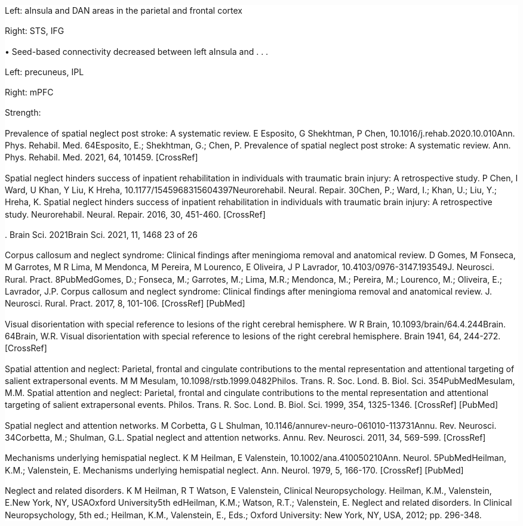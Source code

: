 
Left: aInsula and DAN areas in the 
parietal and frontal cortex 

Right: STS, IFG 

• 
Seed-based connectivity decreased between 
left aInsula and . . . 


Left: precuneus, IPL 

Right: mPFC 

Strength: 



Prevalence of spatial neglect post stroke: A systematic review. E Esposito, G Shekhtman, P Chen, 10.1016/j.rehab.2020.10.010Ann. Phys. Rehabil. Med. 64Esposito, E.; Shekhtman, G.; Chen, P. Prevalence of spatial neglect post stroke: A systematic review. Ann. Phys. Rehabil. Med. 2021, 64, 101459. [CrossRef]

Spatial neglect hinders success of inpatient rehabilitation in individuals with traumatic brain injury: A retrospective study. P Chen, I Ward, U Khan, Y Liu, K Hreha, 10.1177/1545968315604397Neurorehabil. Neural. Repair. 30Chen, P.; Ward, I.; Khan, U.; Liu, Y.; Hreha, K. Spatial neglect hinders success of inpatient rehabilitation in individuals with traumatic brain injury: A retrospective study. Neurorehabil. Neural. Repair. 2016, 30, 451-460. [CrossRef]

. Brain Sci. 2021Brain Sci. 2021, 11, 1468 23 of 26

Corpus callosum and neglect syndrome: Clinical findings after meningioma removal and anatomical review. D Gomes, M Fonseca, M Garrotes, M R Lima, M Mendonca, M Pereira, M Lourenco, E Oliveira, J P Lavrador, 10.4103/0976-3147.193549J. Neurosci. Rural. Pract. 8PubMedGomes, D.; Fonseca, M.; Garrotes, M.; Lima, M.R.; Mendonca, M.; Pereira, M.; Lourenco, M.; Oliveira, E.; Lavrador, J.P. Corpus callosum and neglect syndrome: Clinical findings after meningioma removal and anatomical review. J. Neurosci. Rural. Pract. 2017, 8, 101-106. [CrossRef] [PubMed]

Visual disorientation with special reference to lesions of the right cerebral hemisphere. W R Brain, 10.1093/brain/64.4.244Brain. 64Brain, W.R. Visual disorientation with special reference to lesions of the right cerebral hemisphere. Brain 1941, 64, 244-272. [CrossRef]

Spatial attention and neglect: Parietal, frontal and cingulate contributions to the mental representation and attentional targeting of salient extrapersonal events. M M Mesulam, 10.1098/rstb.1999.0482Philos. Trans. R. Soc. Lond. B. Biol. Sci. 354PubMedMesulam, M.M. Spatial attention and neglect: Parietal, frontal and cingulate contributions to the mental representation and attentional targeting of salient extrapersonal events. Philos. Trans. R. Soc. Lond. B. Biol. Sci. 1999, 354, 1325-1346. [CrossRef] [PubMed]

Spatial neglect and attention networks. M Corbetta, G L Shulman, 10.1146/annurev-neuro-061010-113731Annu. Rev. Neurosci. 34Corbetta, M.; Shulman, G.L. Spatial neglect and attention networks. Annu. Rev. Neurosci. 2011, 34, 569-599. [CrossRef]

Mechanisms underlying hemispatial neglect. K M Heilman, E Valenstein, 10.1002/ana.410050210Ann. Neurol. 5PubMedHeilman, K.M.; Valenstein, E. Mechanisms underlying hemispatial neglect. Ann. Neurol. 1979, 5, 166-170. [CrossRef] [PubMed]

Neglect and related disorders. K M Heilman, R T Watson, E Valenstein, Clinical Neuropsychology. Heilman, K.M., Valenstein, E.New York, NY, USAOxford University5th edHeilman, K.M.; Watson, R.T.; Valenstein, E. Neglect and related disorders. In Clinical Neuropsychology, 5th ed.; Heilman, K.M., Valenstein, E., Eds.; Oxford University: New York, NY, USA, 2012; pp. 296-348.
